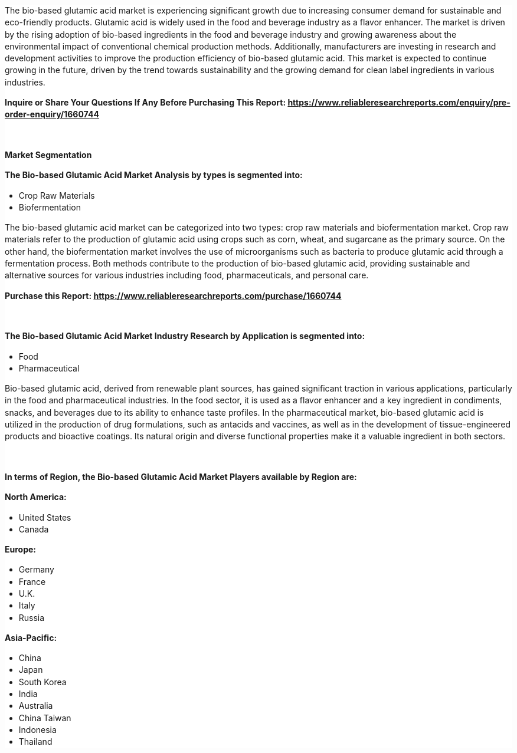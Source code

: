<p><p>The bio-based glutamic acid market is experiencing significant growth due to increasing consumer demand for sustainable and eco-friendly products. Glutamic acid is widely used in the food and beverage industry as a flavor enhancer. The market is driven by the rising adoption of bio-based ingredients in the food and beverage industry and growing awareness about the environmental impact of conventional chemical production methods. Additionally, manufacturers are investing in research and development activities to improve the production efficiency of bio-based glutamic acid. This market is expected to continue growing in the future, driven by the trend towards sustainability and the growing demand for clean label ingredients in various industries.</p></p>
<p><strong>Inquire or Share Your Questions If Any Before Purchasing This Report: <a href="https://www.reliableresearchreports.com/enquiry/pre-order-enquiry/1660744">https://www.reliableresearchreports.com/enquiry/pre-order-enquiry/1660744</a></strong></p>
<p>&nbsp;</p>
<p><strong>Market Segmentation</strong></p>
<p><strong>The Bio-based Glutamic Acid Market Analysis by types is segmented into:</strong></p>
<p><ul><li>Crop Raw Materials</li><li>Biofermentation</li></ul></p>
<p><p>The bio-based glutamic acid market can be categorized into two types: crop raw materials and biofermentation market. Crop raw materials refer to the production of glutamic acid using crops such as corn, wheat, and sugarcane as the primary source. On the other hand, the biofermentation market involves the use of microorganisms such as bacteria to produce glutamic acid through a fermentation process. Both methods contribute to the production of bio-based glutamic acid, providing sustainable and alternative sources for various industries including food, pharmaceuticals, and personal care.</p></p>
<p><strong>Purchase this Report:&nbsp;<a href="https://www.reliableresearchreports.com/purchase/1660744">https://www.reliableresearchreports.com/purchase/1660744</a></strong></p>
<p>&nbsp;</p>
<p><strong>The Bio-based Glutamic Acid Market Industry Research by Application is segmented into:</strong></p>
<p><ul><li>Food</li><li>Pharmaceutical</li></ul></p>
<p><p>Bio-based glutamic acid, derived from renewable plant sources, has gained significant traction in various applications, particularly in the food and pharmaceutical industries. In the food sector, it is used as a flavor enhancer and a key ingredient in condiments, snacks, and beverages due to its ability to enhance taste profiles. In the pharmaceutical market, bio-based glutamic acid is utilized in the production of drug formulations, such as antacids and vaccines, as well as in the development of tissue-engineered products and bioactive coatings. Its natural origin and diverse functional properties make it a valuable ingredient in both sectors.</p></p>
<p>&nbsp;</p>
<p><strong>In terms of Region, the Bio-based Glutamic Acid Market Players available by Region are:</strong></p>
<p>
    <p> <strong> North America: </strong>
        <ul>
            <li>United States</li>
            <li>Canada</li>
        </ul>
        </p> 
    <p> <strong> Europe: </strong>
        <ul>
            <li>Germany</li>
            <li>France</li>
            <li>U.K.</li>
            <li>Italy</li>
            <li>Russia</li>
        </ul>
        </p> 
    <p> <strong> Asia-Pacific: </strong>
        <ul>
            <li>China</li>
            <li>Japan</li>
            <li>South Korea</li>
            <li>India</li>
            <li>Australia</li>
            <li>China Taiwan</li>
            <li>Indonesia</li>
            <li>Thailand</li>